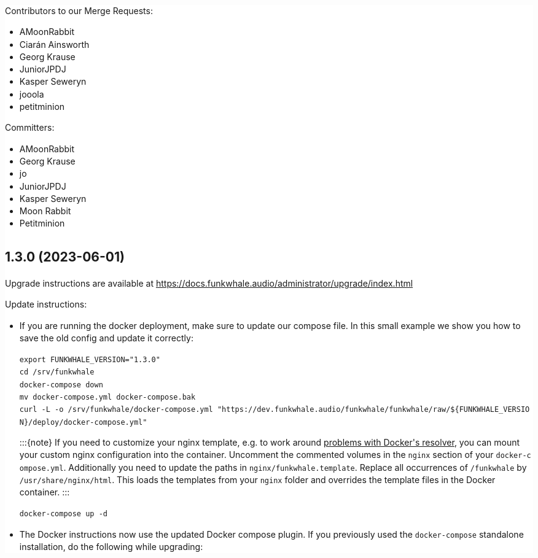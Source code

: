 Contributors to our Merge Requests:

- AMoonRabbit
- Ciarán Ainsworth
- Georg Krause
- JuniorJPDJ
- Kasper Seweryn
- jooola
- petitminion

Committers:

- AMoonRabbit
- Georg Krause
- jo
- JuniorJPDJ
- Kasper Seweryn
- Moon Rabbit
- Petitminion

## 1.3.0 (2023-06-01)

Upgrade instructions are available at
https://docs.funkwhale.audio/administrator/upgrade/index.html

Update instructions:

- If you are running the docker deployment, make sure to update our compose file.
  In this small example we show you how to save the old config and update it
  correctly:

  ```
  export FUNKWHALE_VERSION="1.3.0"
  cd /srv/funkwhale
  docker-compose down
  mv docker-compose.yml docker-compose.bak
  curl -L -o /srv/funkwhale/docker-compose.yml "https://dev.funkwhale.audio/funkwhale/funkwhale/raw/${FUNKWHALE_VERSION}/deploy/docker-compose.yml"
  ```

  :::{note}
  If you need to customize your nginx template, e.g. to work around [problems with Docker's resolver](https://docs.funkwhale.audio/admin/external-storages.html#no-resolver-found), you can mount your
  custom nginx configuration into the container. Uncomment the commented volumes in the `nginx` section of your `docker-compose.yml`.
  Additionally you need to update the paths in `nginx/funkwhale.template`.
  Replace all occurrences of `/funkwhale` by `/usr/share/nginx/html`.
  This loads the templates from your `nginx` folder and overrides the template files in the Docker container.
  :::

  ```
  docker-compose up -d
  ```

- The Docker instructions now use the updated Docker compose plugin. If you previously used the `docker-compose` standalone installation, do the following while upgrading:
